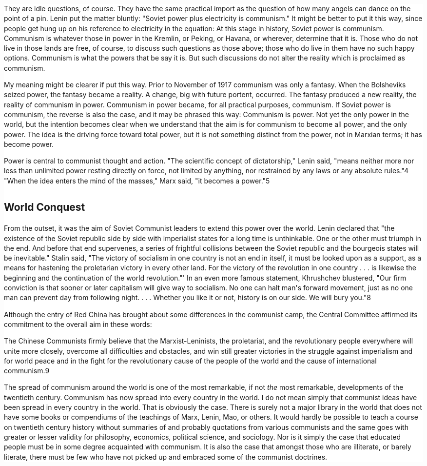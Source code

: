 They are idle questions, of course. They have the same practical import as the question of how many angels can dance on the point of a pin. Lenin put the matter bluntly: "Soviet power plus electricity is communism." It might be better to put it this way, since people get hung up on his reference to electricity in the equation: At this stage in history, Soviet power is communism. Communism is whatever those in power in the Kremlin, or Peking, or Havana, or wherever, determine that it is. Those who do not live in those lands are free, of course, to discuss such questions as those above; those who do live in them have no such happy options. Communism is what the powers that be say it is. But such discussions do not alter the reality which is proclaimed as communism.

My meaning might be clearer if put this way. Prior to November of 1917 communism was only a fantasy. When the Bolsheviks seized power, the fantasy became a reality. A change, big with future portent, occurred. The fantasy produced a new reality, the reality of communism in power. Communism in power became, for all practical purposes, communism. If Soviet power is communism, the reverse is also the case, and it may be phrased this way: Communism is power. Not yet the only power in the world, but the intention becomes clear when we understand that the aim is for communism to become all power, and the only power. The idea is the driving force toward total power, but it is not something distinct from the power, not in Marxian terms; it has become power.

Power is central to communist thought and action. "The scientific concept of dictatorship," Lenin said, "means neither more nor less than unlimited power resting directly on force, not limited by anything, nor restrained by any laws or any absolute rules."4 "When the idea enters the mind of the masses," Marx said, "it becomes a power."5

## World Conquest

From the outset, it was the aim of Soviet Communist leaders to extend this power over the world. Lenin declared that "the existence of the Soviet republic side by side with imperialist states for a long time is unthinkable. One or the other must triumph in the end. And before that end supervenes, a series of frightful collisions between the Soviet republic and the bourgeois states will be inevitable." Stalin said, "The victory of socialism in one country is not an end in itself, it must be looked upon as a support, as a means for hastening the proletarian victory in every other land. For the victory of the revolution in one country . . . is likewise the beginning and the continuation of the world revolution."' In an even more famous statement, Khrushchev blustered, "Our firm conviction is that sooner or later capitalism will give way to socialism. No one can halt man's forward movement, just as no one man can prevent day from following night. . . . Whether you like it or not, history is on our side. We will bury you."8

Although the entry of Red China has brought about some differences in the communist camp, the Central Committee affirmed its commitment to the overall aim in these words:

The Chinese Communists firmly believe that the Marxist-Leninists, the proletariat, and the revolutionary people everywhere will unite more closely, overcome all difficulties and obstacles, and win still greater victories in the struggle against imperialism and for world peace and in the fight for the revolutionary cause of the people of the world and the cause of international communism.9

The spread of communism around the world is one of the most remarkable, if not *the* most remarkable, developments of the twentieth century. Communism has now spread into every country in the world. I do not mean simply that communist ideas have been spread in every country in the world. That is obviously the case. There is surely not a major library in the world that does not have some books or compendiums of the teachings of Marx, Lenin, Mao, or others. It would hardly be possible to teach a course on twentieth century history without summaries of and probably quotations from various communists and the same goes with greater or lesser validity for philosophy, economics, political science, and sociology. Nor is it simply the case that educated people must be in some degree acquainted with communism. It is also the case that amongst those who are illiterate, or barely literate, there must be few who have not picked up and embraced some of the communist doctrines.
